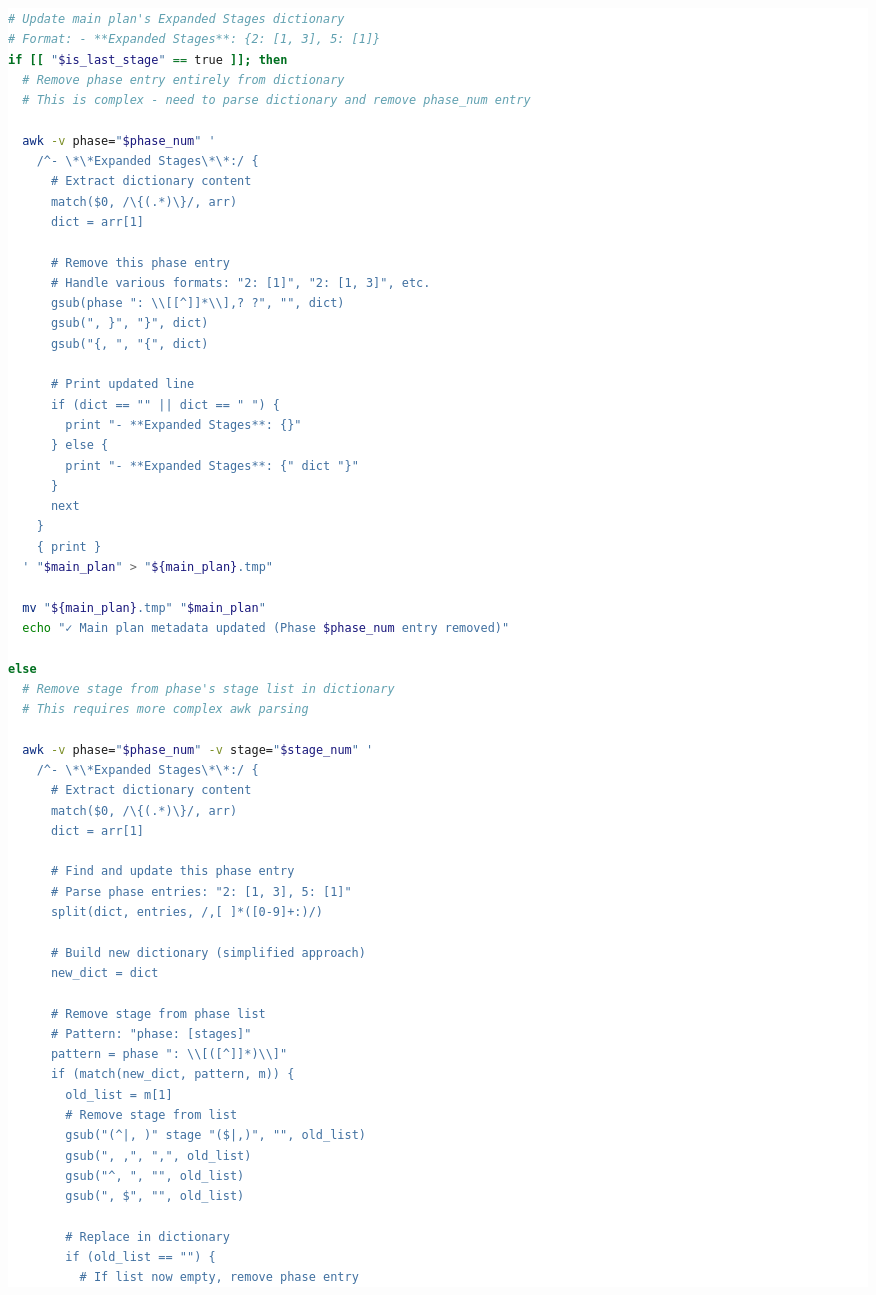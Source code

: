 ```bash
# Update main plan's Expanded Stages dictionary
# Format: - **Expanded Stages**: {2: [1, 3], 5: [1]}
if [[ "$is_last_stage" == true ]]; then
  # Remove phase entry entirely from dictionary
  # This is complex - need to parse dictionary and remove phase_num entry

  awk -v phase="$phase_num" '
    /^- \*\*Expanded Stages\*\*:/ {
      # Extract dictionary content
      match($0, /\{(.*)\}/, arr)
      dict = arr[1]

      # Remove this phase entry
      # Handle various formats: "2: [1]", "2: [1, 3]", etc.
      gsub(phase ": \\[[^]]*\\],? ?", "", dict)
      gsub(", }", "}", dict)
      gsub("{, ", "{", dict)

      # Print updated line
      if (dict == "" || dict == " ") {
        print "- **Expanded Stages**: {}"
      } else {
        print "- **Expanded Stages**: {" dict "}"
      }
      next
    }
    { print }
  ' "$main_plan" > "${main_plan}.tmp"

  mv "${main_plan}.tmp" "$main_plan"
  echo "✓ Main plan metadata updated (Phase $phase_num entry removed)"

else
  # Remove stage from phase's stage list in dictionary
  # This requires more complex awk parsing

  awk -v phase="$phase_num" -v stage="$stage_num" '
    /^- \*\*Expanded Stages\*\*:/ {
      # Extract dictionary content
      match($0, /\{(.*)\}/, arr)
      dict = arr[1]

      # Find and update this phase entry
      # Parse phase entries: "2: [1, 3], 5: [1]"
      split(dict, entries, /,[ ]*([0-9]+:)/)

      # Build new dictionary (simplified approach)
      new_dict = dict

      # Remove stage from phase list
      # Pattern: "phase: [stages]"
      pattern = phase ": \\[([^]]*)\\]"
      if (match(new_dict, pattern, m)) {
        old_list = m[1]
        # Remove stage from list
        gsub("(^|, )" stage "($|,)", "", old_list)
        gsub(", ,", ",", old_list)
        gsub("^, ", "", old_list)
        gsub(", $", "", old_list)

        # Replace in dictionary
        if (old_list == "") {
          # If list now empty, remove phase entry
```